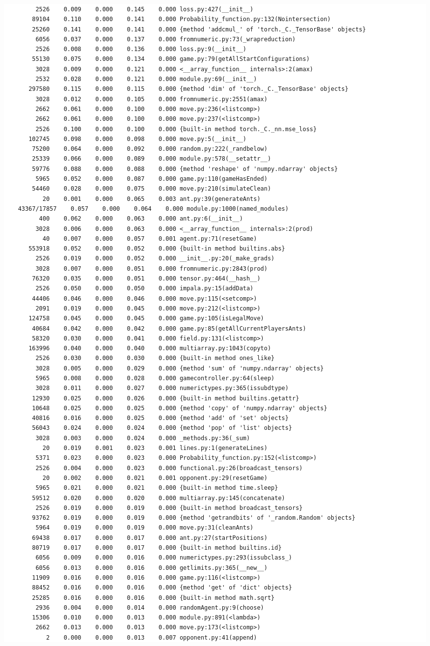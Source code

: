              2526    0.009    0.000    0.145    0.000 loss.py:427(__init__)
            89104    0.110    0.000    0.141    0.000 Probability_function.py:132(Nointersection)
            25260    0.141    0.000    0.141    0.000 {method 'addcmul_' of 'torch._C._TensorBase' objects}
             6056    0.037    0.000    0.137    0.000 fromnumeric.py:73(_wrapreduction)
             2526    0.008    0.000    0.136    0.000 loss.py:9(__init__)
            55130    0.075    0.000    0.134    0.000 game.py:79(getAllStartConfigurations)
             3028    0.009    0.000    0.121    0.000 <__array_function__ internals>:2(amax)
             2532    0.028    0.000    0.121    0.000 module.py:69(__init__)
           297580    0.115    0.000    0.115    0.000 {method 'dim' of 'torch._C._TensorBase' objects}
             3028    0.012    0.000    0.105    0.000 fromnumeric.py:2551(amax)
             2662    0.061    0.000    0.100    0.000 move.py:236(<listcomp>)
             2662    0.061    0.000    0.100    0.000 move.py:237(<listcomp>)
             2526    0.100    0.000    0.100    0.000 {built-in method torch._C._nn.mse_loss}
           102745    0.098    0.000    0.098    0.000 move.py:5(__init__)
            75200    0.064    0.000    0.092    0.000 random.py:222(_randbelow)
            25339    0.066    0.000    0.089    0.000 module.py:578(__setattr__)
            59776    0.088    0.000    0.088    0.000 {method 'reshape' of 'numpy.ndarray' objects}
             5965    0.052    0.000    0.087    0.000 game.py:110(gameHasEnded)
            54460    0.028    0.000    0.075    0.000 move.py:210(simulateClean)
               20    0.001    0.000    0.065    0.003 ant.py:39(generateAnts)
        43367/17857    0.057    0.000    0.064    0.000 module.py:1000(named_modules)
              400    0.062    0.000    0.063    0.000 ant.py:6(__init__)
             3028    0.006    0.000    0.063    0.000 <__array_function__ internals>:2(prod)
               40    0.007    0.000    0.057    0.001 agent.py:71(resetGame)
           553918    0.052    0.000    0.052    0.000 {built-in method builtins.abs}
             2526    0.019    0.000    0.052    0.000 __init__.py:20(_make_grads)
             3028    0.007    0.000    0.051    0.000 fromnumeric.py:2843(prod)
            76320    0.035    0.000    0.051    0.000 tensor.py:464(__hash__)
             2526    0.050    0.000    0.050    0.000 impala.py:15(addData)
            44406    0.046    0.000    0.046    0.000 move.py:115(<setcomp>)
             2091    0.019    0.000    0.045    0.000 move.py:212(<listcomp>)
           124758    0.045    0.000    0.045    0.000 game.py:105(isLegalMove)
            40684    0.042    0.000    0.042    0.000 game.py:85(getAllCurrentPlayersAnts)
            58320    0.030    0.000    0.041    0.000 field.py:131(<listcomp>)
           163996    0.040    0.000    0.040    0.000 multiarray.py:1043(copyto)
             2526    0.030    0.000    0.030    0.000 {built-in method ones_like}
             3028    0.005    0.000    0.029    0.000 {method 'sum' of 'numpy.ndarray' objects}
             5965    0.008    0.000    0.028    0.000 gamecontroller.py:64(sleep)
             3028    0.011    0.000    0.027    0.000 numerictypes.py:365(issubdtype)
            12930    0.025    0.000    0.026    0.000 {built-in method builtins.getattr}
            10648    0.025    0.000    0.025    0.000 {method 'copy' of 'numpy.ndarray' objects}
            40816    0.016    0.000    0.025    0.000 {method 'add' of 'set' objects}
            56043    0.024    0.000    0.024    0.000 {method 'pop' of 'list' objects}
             3028    0.003    0.000    0.024    0.000 _methods.py:36(_sum)
               20    0.019    0.001    0.023    0.001 lines.py:1(generateLines)
             5371    0.023    0.000    0.023    0.000 Probability_function.py:152(<listcomp>)
             2526    0.004    0.000    0.023    0.000 functional.py:26(broadcast_tensors)
               20    0.002    0.000    0.021    0.001 opponent.py:29(resetGame)
             5965    0.021    0.000    0.021    0.000 {built-in method time.sleep}
            59512    0.020    0.000    0.020    0.000 multiarray.py:145(concatenate)
             2526    0.019    0.000    0.019    0.000 {built-in method broadcast_tensors}
            93762    0.019    0.000    0.019    0.000 {method 'getrandbits' of '_random.Random' objects}
             5964    0.019    0.000    0.019    0.000 move.py:31(cleanAnts)
            69438    0.017    0.000    0.017    0.000 ant.py:27(startPositions)
            80719    0.017    0.000    0.017    0.000 {built-in method builtins.id}
             6056    0.009    0.000    0.016    0.000 numerictypes.py:293(issubclass_)
             6056    0.013    0.000    0.016    0.000 getlimits.py:365(__new__)
            11909    0.016    0.000    0.016    0.000 game.py:116(<listcomp>)
            88452    0.016    0.000    0.016    0.000 {method 'get' of 'dict' objects}
            25285    0.016    0.000    0.016    0.000 {built-in method math.sqrt}
             2936    0.004    0.000    0.014    0.000 randomAgent.py:9(choose)
            15306    0.010    0.000    0.013    0.000 module.py:891(<lambda>)
             2662    0.013    0.000    0.013    0.000 move.py:173(<listcomp>)
                2    0.000    0.000    0.013    0.007 opponent.py:41(append)